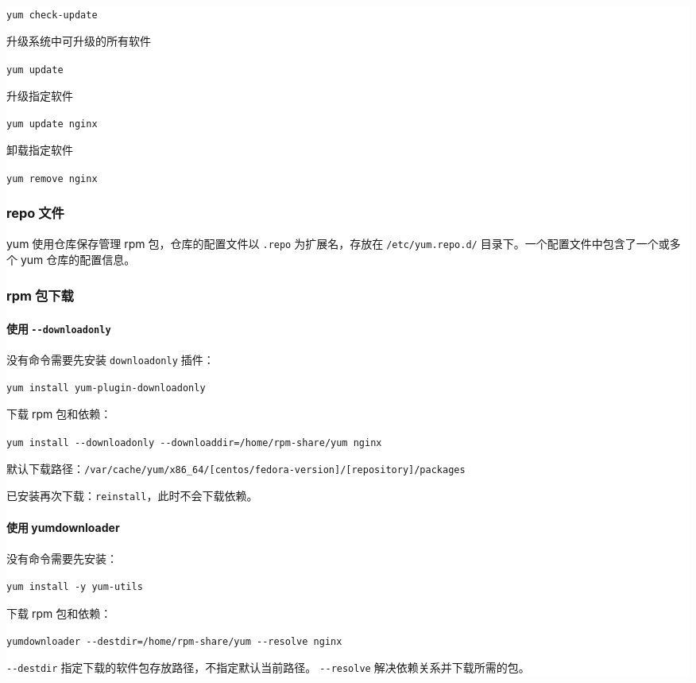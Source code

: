 ```shell
yum check-update
```

升级系统中可升级的所有软件

```shell
yum update
```

升级指定软件

```shell
yum update nginx
```

卸载指定软件

```shell
yum remove nginx
```

### repo 文件

yum 使用仓库保存管理 rpm 包，仓库的配置文件以 `.repo` 为扩展名，存放在 `/etc/yum.repo.d/` 目录下。一个配置文件中包含了一个或多个 yum 仓库的配置信息。

### rpm 包下载

#### 使用 `--downloadonly`

没有命令需要先安装 `downloadonly` 插件：

```shell
yum install yum-plugin-downloadonly
```

下载 rpm 包和依赖：

```shell
yum install --downloadonly --downloaddir=/home/rpm-share/yum nginx
```

默认下载路径：`/var/cache/yum/x86_64/[centos/fedora-version]/[repository]/packages`

已安装再次下载：`reinstall`，此时不会下载依赖。

#### 使用 yumdownloader

没有命令需要先安装：

```shell
yum install -y yum-utils
```

下载 rpm 包和依赖：

```shell
yumdownloader --destdir=/home/rpm-share/yum --resolve nginx
```

`--destdir` 指定下载的软件包存放路径，不指定默认当前路径。
`--resolve` 解决依赖关系并下载所需的包。
